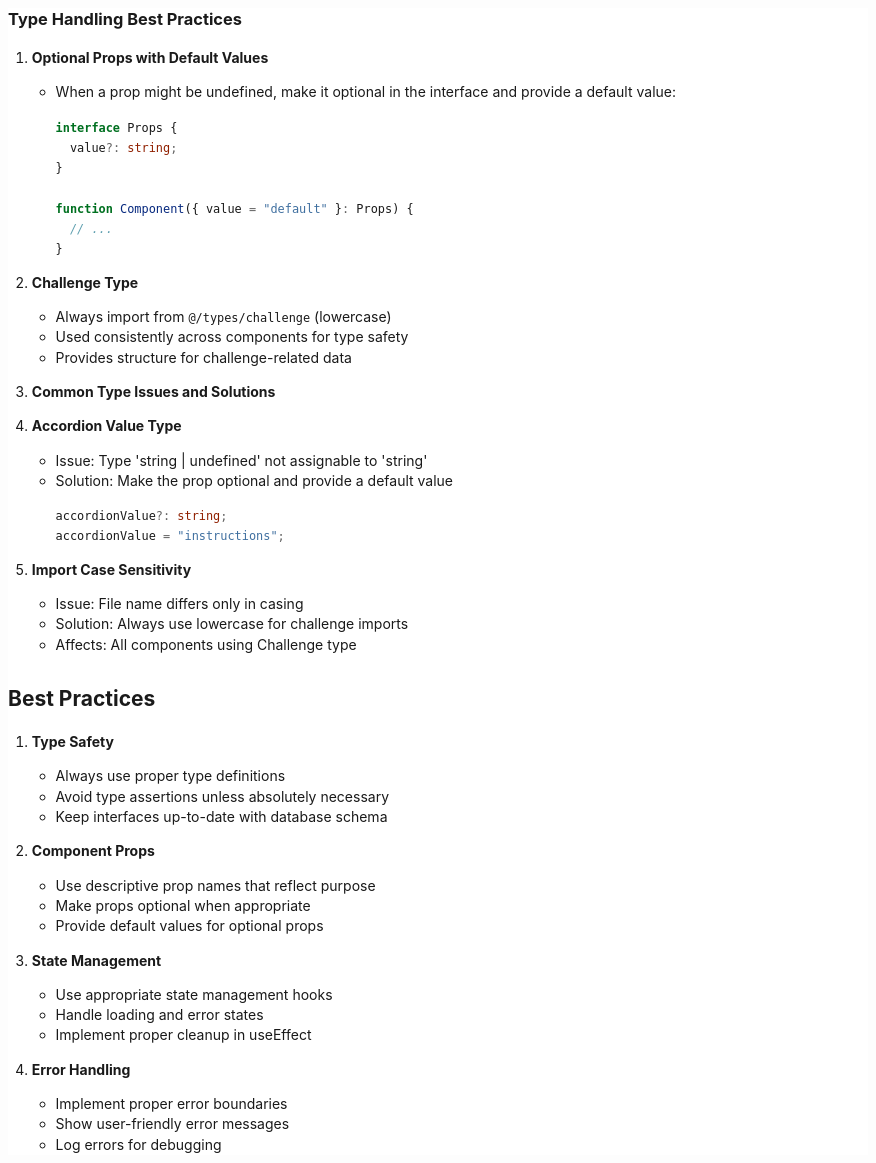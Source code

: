    ### Type Handling Best Practices
   1. **Optional Props with Default Values**
      - When a prop might be undefined, make it optional in the interface and provide a default value:
        ```typescript
        interface Props {
          value?: string;
        }
        
        function Component({ value = "default" }: Props) {
          // ...
        }
        ```

   2. **Challenge Type**
      - Always import from `@/types/challenge` (lowercase)
      - Used consistently across components for type safety
      - Provides structure for challenge-related data

   3. **Common Type Issues and Solutions**
   1. **Accordion Value Type**
      - Issue: Type 'string | undefined' not assignable to 'string'
      - Solution: Make the prop optional and provide a default value
        ```typescript
        accordionValue?: string;
        accordionValue = "instructions";
        ```

   2. **Import Case Sensitivity**
      - Issue: File name differs only in casing
      - Solution: Always use lowercase for challenge imports
      - Affects: All components using Challenge type

   ## Best Practices

   1. **Type Safety**
      - Always use proper type definitions
      - Avoid type assertions unless absolutely necessary
      - Keep interfaces up-to-date with database schema

   2. **Component Props**
      - Use descriptive prop names that reflect purpose
      - Make props optional when appropriate
      - Provide default values for optional props

   3. **State Management**
      - Use appropriate state management hooks
      - Handle loading and error states
      - Implement proper cleanup in useEffect

   4. **Error Handling**
      - Implement proper error boundaries
      - Show user-friendly error messages
      - Log errors for debugging
